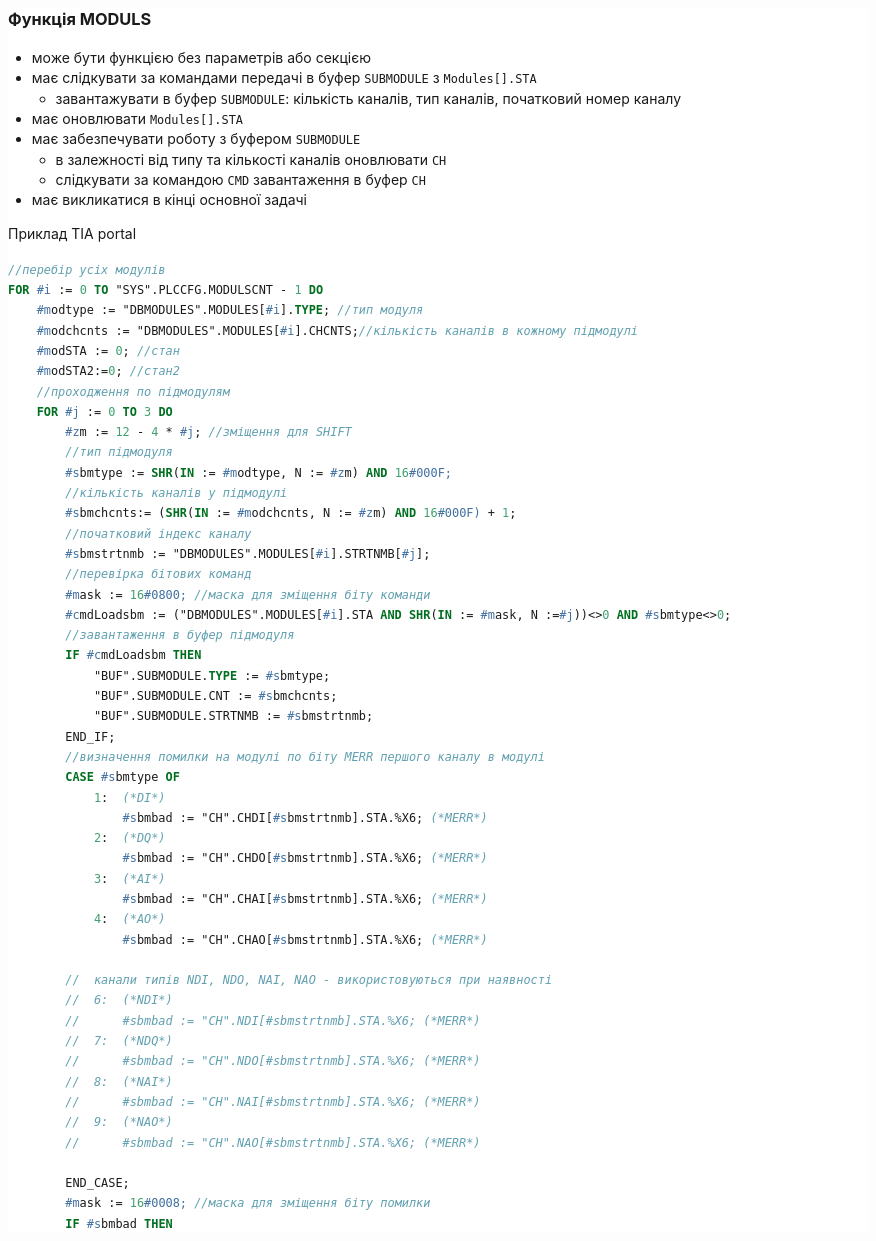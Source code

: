 

### Функція MODULS

- може бути функцією без параметрів або секцією
- має слідкувати за командами передачі в буфер `SUBMODULE` з `Modules[].STA`
  - завантажувати в буфер `SUBMODULE`: кількість каналів, тип каналів, початковий номер каналу
- має оновлювати `Modules[].STA`
- має забезпечувати роботу з буфером `SUBMODULE`
  - в залежності від типу та кількості каналів оновлювати `CH`
  - слідкувати за командою `CMD` завантаження в буфер `CH`
- має викликатися в кінці основної задачі

Приклад TIA portal

```pascal
//перебір усіх модулів
FOR #i := 0 TO "SYS".PLCCFG.MODULSCNT - 1 DO
    #modtype := "DBMODULES".MODULES[#i].TYPE; //тип модуля
    #modchcnts := "DBMODULES".MODULES[#i].CHCNTS;//кількість каналів в кожному підмодулі
    #modSTA := 0; //стан
    #modSTA2:=0; //стан2
    //проходження по підмодулям
    FOR #j := 0 TO 3 DO
        #zm := 12 - 4 * #j; //зміщення для SHIFT
        //тип підмодуля
        #sbmtype := SHR(IN := #modtype, N := #zm) AND 16#000F;
        //кількість каналів у підмодулі
        #sbmchcnts:= (SHR(IN := #modchcnts, N := #zm) AND 16#000F) + 1;
        //початковий індекс каналу 
        #sbmstrtnmb := "DBMODULES".MODULES[#i].STRTNMB[#j];
        //перевірка бітових команд
        #mask := 16#0800; //маска для зміщення біту команди
        #cmdLoadsbm := ("DBMODULES".MODULES[#i].STA AND SHR(IN := #mask, N :=#j))<>0 AND #sbmtype<>0;
        //завантаження в буфер підмодуля
        IF #cmdLoadsbm THEN
            "BUF".SUBMODULE.TYPE := #sbmtype;
            "BUF".SUBMODULE.CNT := #sbmchcnts;
            "BUF".SUBMODULE.STRTNMB := #sbmstrtnmb;
        END_IF;
        //визначення помилки на модулі по біту MERR першого каналу в модулі
        CASE #sbmtype OF
            1:  (*DI*)
                #sbmbad := "CH".CHDI[#sbmstrtnmb].STA.%X6; (*MERR*)
            2:  (*DQ*)
                #sbmbad := "CH".CHDO[#sbmstrtnmb].STA.%X6; (*MERR*)
            3:  (*AI*)
                #sbmbad := "CH".CHAI[#sbmstrtnmb].STA.%X6; (*MERR*)
            4:  (*AO*)
                #sbmbad := "CH".CHAO[#sbmstrtnmb].STA.%X6; (*MERR*)
                
        //  канали типів NDI, NDO, NAI, NAO - використовуються при наявності     
        //  6:  (*NDI*)
        //      #sbmbad := "CH".NDI[#sbmstrtnmb].STA.%X6; (*MERR*)
        //  7:  (*NDQ*)
        //      #sbmbad := "CH".NDO[#sbmstrtnmb].STA.%X6; (*MERR*)
        //  8:  (*NAI*)
        //      #sbmbad := "CH".NAI[#sbmstrtnmb].STA.%X6; (*MERR*)
        //  9:  (*NAO*)
        //      #sbmbad := "CH".NAO[#sbmstrtnmb].STA.%X6; (*MERR*)
        
        END_CASE;
        #mask := 16#0008; //маска для зміщення біту помилки
        IF #sbmbad THEN
```